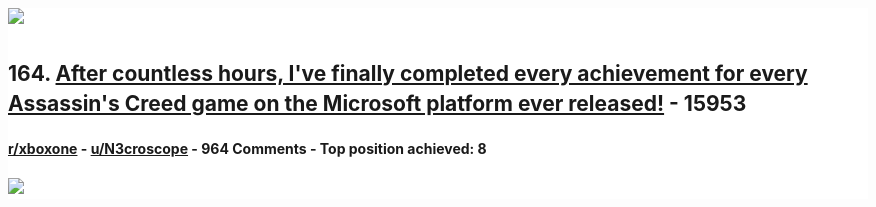 <a href="https://i.imgur.com/SxKVgIO.gifv"><img src="https://a.thumbs.redditmedia.com/sta2kdPQpQQKElsP8QRkjOvO8rz36qss5ao-3Ov6tc8.jpg"></img></a>

## 164. [After countless hours, I've finally completed every achievement for every Assassin's Creed game on the Microsoft platform ever released!](http://reddit.com/r/xboxone/comments/au8xnd/after_countless_hours_ive_finally_completed_every/) - 15953
#### [r/xboxone](http://reddit.com/r/xboxone) - [u/N3croscope](http://reddit.com/u/N3croscope) - 964 Comments - Top position achieved: 8

<a href="https://i.redd.it/617e7r1o8ji21.jpg"><img src="https://b.thumbs.redditmedia.com/Ul_C94RYoxhoPMGKlnBgl9zEkhbqe1_0Fuu4_uxGFSU.jpg"></img></a>

